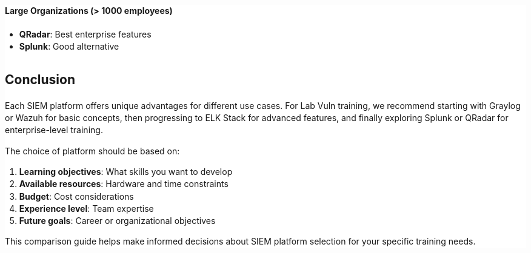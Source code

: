 #### Large Organizations (> 1000 employees)
- **QRadar**: Best enterprise features
- **Splunk**: Good alternative

## Conclusion

Each SIEM platform offers unique advantages for different use cases. For Lab Vuln training, we recommend starting with Graylog or Wazuh for basic concepts, then progressing to ELK Stack for advanced features, and finally exploring Splunk or QRadar for enterprise-level training.

The choice of platform should be based on:
1. **Learning objectives**: What skills you want to develop
2. **Available resources**: Hardware and time constraints
3. **Budget**: Cost considerations
4. **Experience level**: Team expertise
5. **Future goals**: Career or organizational objectives

This comparison guide helps make informed decisions about SIEM platform selection for your specific training needs. 